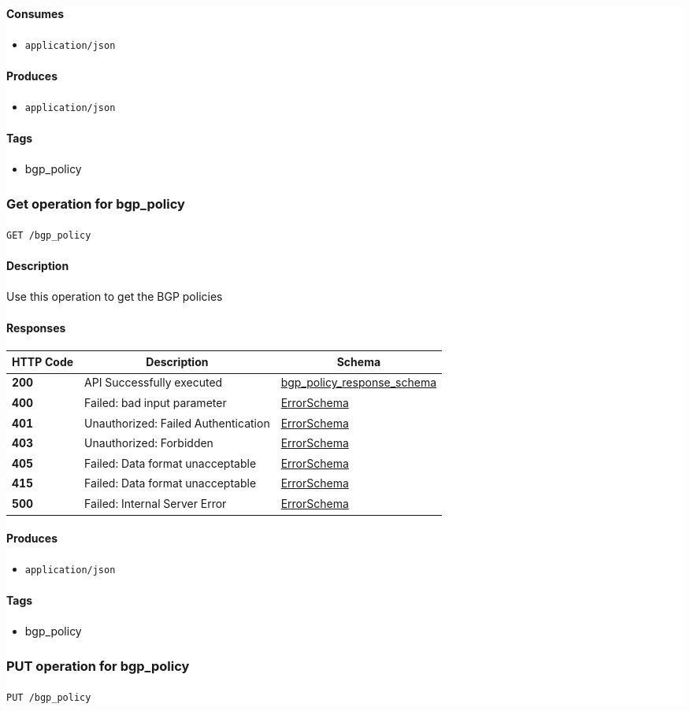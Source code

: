 
#### Consumes

* `application/json`


#### Produces

* `application/json`


#### Tags

* bgp\_policy


<a name="bgp\_policy-get"></a>
### Get operation for bgp\_policy
```
GET /bgp_policy
```


#### Description
Use this operation to get the BGP policies


#### Responses

|HTTP Code|Description|Schema|
|---|---|---|
|**200**|API Successfully executed|[bgp\_policy\_response\_schema](#bgp\_policy\_response\_schema)|
|**400**|Failed: bad input parameter|[ErrorSchema](#errorschema)|
|**401**|Unauthorized: Failed Authentication|[ErrorSchema](#errorschema)|
|**403**|Unauthorized: Forbidden|[ErrorSchema](#errorschema)|
|**405**|Failed: Data format unacceptable|[ErrorSchema](#errorschema)|
|**415**|Failed: Data format unacceptable|[ErrorSchema](#errorschema)|
|**500**|Failed: Internal Server Error|[ErrorSchema](#errorschema)|


#### Produces

* `application/json`


#### Tags

* bgp\_policy


<a name="bgp\_policy-put"></a>
### PUT operation for bgp\_policy
```
PUT /bgp_policy
```
